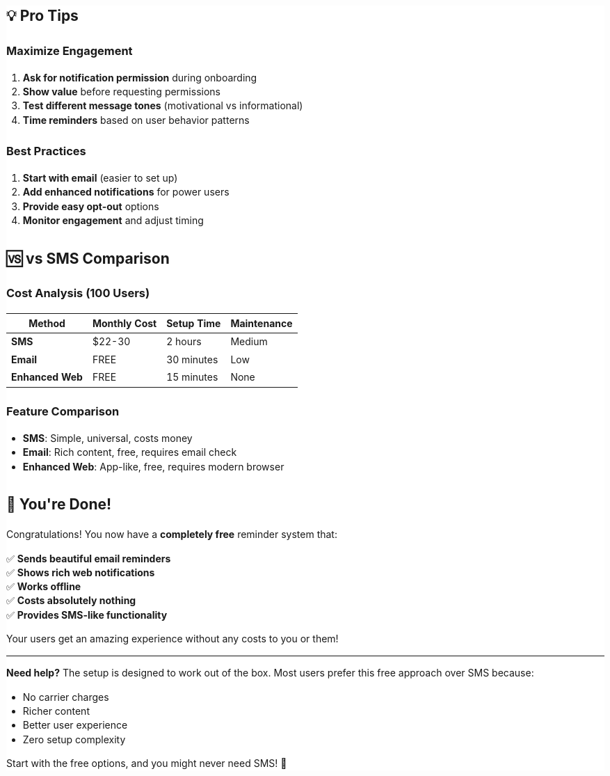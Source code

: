 ## 💡 Pro Tips

### Maximize Engagement
1. **Ask for notification permission** during onboarding
2. **Show value** before requesting permissions
3. **Test different message tones** (motivational vs informational)
4. **Time reminders** based on user behavior patterns

### Best Practices
1. **Start with email** (easier to set up)
2. **Add enhanced notifications** for power users
3. **Provide easy opt-out** options
4. **Monitor engagement** and adjust timing

## 🆚 vs SMS Comparison

### Cost Analysis (100 Users)
| Method | Monthly Cost | Setup Time | Maintenance |
|--------|-------------|------------|-------------|
| **SMS** | $22-30 | 2 hours | Medium |
| **Email** | FREE | 30 minutes | Low |
| **Enhanced Web** | FREE | 15 minutes | None |

### Feature Comparison
- **SMS**: Simple, universal, costs money
- **Email**: Rich content, free, requires email check
- **Enhanced Web**: App-like, free, requires modern browser

## 🎉 You're Done!

Congratulations! You now have a **completely free** reminder system that:

✅ **Sends beautiful email reminders**  
✅ **Shows rich web notifications**  
✅ **Works offline**  
✅ **Costs absolutely nothing**  
✅ **Provides SMS-like functionality**  

Your users get an amazing experience without any costs to you or them!

---

**Need help?** The setup is designed to work out of the box. Most users prefer this free approach over SMS because:
- No carrier charges
- Richer content 
- Better user experience
- Zero setup complexity

Start with the free options, and you might never need SMS! 🚀 